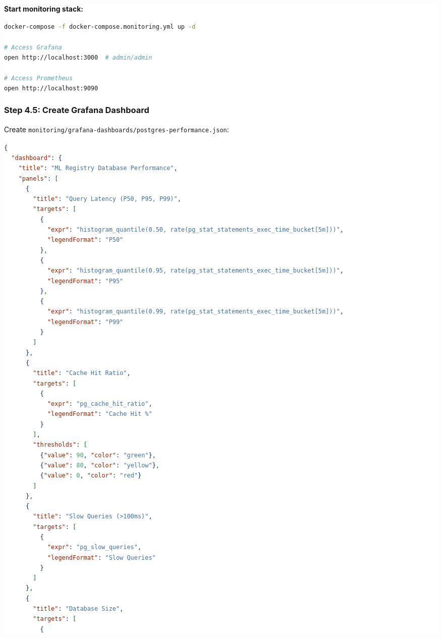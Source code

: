 **Start monitoring stack:**

```bash
docker-compose -f docker-compose.monitoring.yml up -d

# Access Grafana
open http://localhost:3000  # admin/admin

# Access Prometheus
open http://localhost:9090
```

### Step 4.5: Create Grafana Dashboard

Create `monitoring/grafana-dashboards/postgres-performance.json`:

```json
{
  "dashboard": {
    "title": "ML Registry Database Performance",
    "panels": [
      {
        "title": "Query Latency (P50, P95, P99)",
        "targets": [
          {
            "expr": "histogram_quantile(0.50, rate(pg_stat_statements_exec_time_bucket[5m]))",
            "legendFormat": "P50"
          },
          {
            "expr": "histogram_quantile(0.95, rate(pg_stat_statements_exec_time_bucket[5m]))",
            "legendFormat": "P95"
          },
          {
            "expr": "histogram_quantile(0.99, rate(pg_stat_statements_exec_time_bucket[5m]))",
            "legendFormat": "P99"
          }
        ]
      },
      {
        "title": "Cache Hit Ratio",
        "targets": [
          {
            "expr": "pg_cache_hit_ratio",
            "legendFormat": "Cache Hit %"
          }
        ],
        "thresholds": [
          {"value": 90, "color": "green"},
          {"value": 80, "color": "yellow"},
          {"value": 0, "color": "red"}
        ]
      },
      {
        "title": "Slow Queries (>100ms)",
        "targets": [
          {
            "expr": "pg_slow_queries",
            "legendFormat": "Slow Queries"
          }
        ]
      },
      {
        "title": "Database Size",
        "targets": [
          {
```